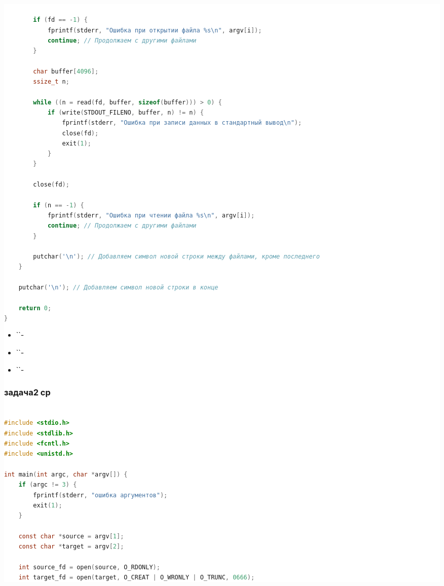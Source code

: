 ```c

        if (fd == -1) {
            fprintf(stderr, "Ошибка при открытии файла %s\n", argv[i]);
            continue; // Продолжаем с другими файлами
        }

        char buffer[4096];
        ssize_t n;

        while ((n = read(fd, buffer, sizeof(buffer))) > 0) {
            if (write(STDOUT_FILENO, buffer, n) != n) {
                fprintf(stderr, "Ошибка при записи данных в стандартный вывод\n");
                close(fd);
                exit(1);
            }
        }

        close(fd);

        if (n == -1) {
            fprintf(stderr, "Ошибка при чтении файла %s\n", argv[i]);
            continue; // Продолжаем с другими файлами
        }

        putchar('\n'); // Добавляем символ новой строки между файлами, кроме последнего
    }

    putchar('\n'); // Добавляем символ новой строки в конце

    return 0;
}

```






- ``-

- ``-

- ``-


###  задача2 cp


```c

#include <stdio.h>
#include <stdlib.h>
#include <fcntl.h>
#include <unistd.h>

int main(int argc, char *argv[]) {
    if (argc != 3) {
        fprintf(stderr, "ошибка аргументов");
        exit(1);
    }

    const char *source = argv[1];
    const char *target = argv[2];

    int source_fd = open(source, O_RDONLY);
    int target_fd = open(target, O_CREAT | O_WRONLY | O_TRUNC, 0666);

```